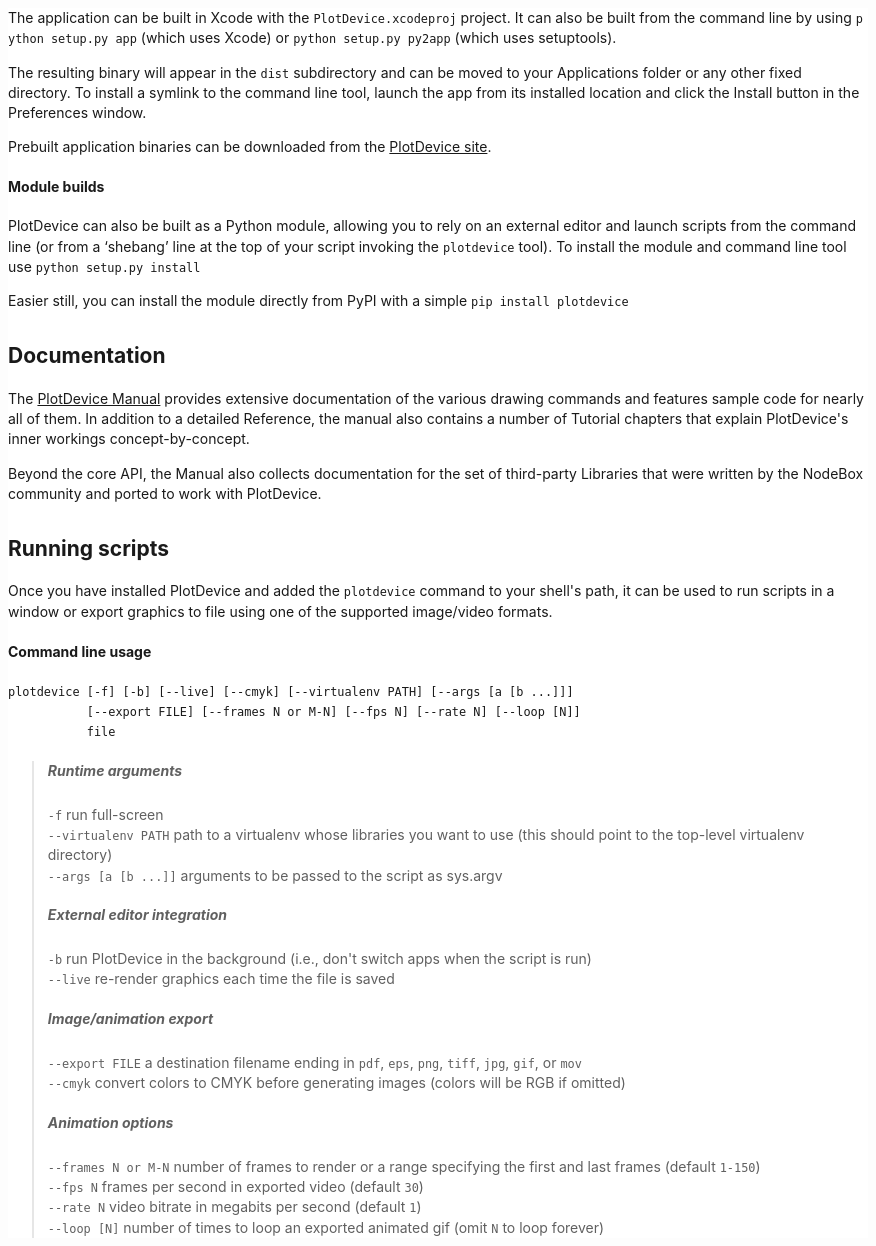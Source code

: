 The application can be built in Xcode with the `PlotDevice.xcodeproj` project. It can also
be built from the command line by using `python setup.py app` (which uses Xcode) or 
`python setup.py py2app` (which uses setuptools). 

The resulting binary will appear in the `dist` subdirectory and can be moved to your
Applications folder or any other fixed directory. To install a symlink to the command
line tool, launch the app from its installed location and click the Install button in
the Preferences window.

Prebuilt application binaries can be downloaded from the [PlotDevice site](http://plotdevice.io).

#### Module builds

PlotDevice can also be built as a Python module, allowing you to rely on an external editor
and launch scripts from the command line (or from a ‘shebang’ line at the top of your
script invoking the `plotdevice` tool). To install the module and command line tool use
`python setup.py install`

Easier still, you can install the module directly from PyPI with a simple `pip install plotdevice`

Documentation
-------------

The [PlotDevice Manual](http://plotdevice.io/manual) provides extensive documentation of the
various drawing commands and features sample code for nearly all of them. In addition to a 
detailed Reference, the manual also contains a number of Tutorial chapters that explain 
PlotDevice's inner workings concept-by-concept. 

Beyond the core API, the Manual also collects documentation for the set of third-party Libraries 
that were written by the NodeBox community and ported to work with PlotDevice.

Running scripts
---------------

Once you have installed PlotDevice and added the `plotdevice` command to your shell's path,
it can be used to run scripts in a window or export graphics to file using one of the
supported image/video formats.

#### Command line usage
```
plotdevice [-f] [-b] [--live] [--cmyk] [--virtualenv PATH] [--args [a [b ...]]]
           [--export FILE] [--frames N or M-N] [--fps N] [--rate N] [--loop [N]]
           file
```

> ##### Runtime arguments
> `-f`                  run full-screen  
> `--virtualenv PATH`   path to a virtualenv whose libraries you want to use (this should point to the top-level virtualenv directory)  
> `--args [a [b ...]]`  arguments to be passed to the script as sys.argv
>
> ##### External editor integration
> `-b`                  run PlotDevice in the background (i.e., don't switch apps when the script is run)  
> `--live`              re-render graphics each time the file is saved
>
> ##### Image/animation export
> `--export FILE`       a destination filename ending in `pdf`, `eps`, `png`, `tiff`, `jpg`, `gif`, or `mov`  
> `--cmyk`              convert colors to CMYK before generating images (colors will be RGB if omitted)
>
> ##### Animation options
> `--frames N or M-N`   number of frames to render or a range specifying the first and last frames (default `1-150`)  
> `--fps N`             frames per second in exported video (default `30`)  
> `--rate N`            video bitrate in megabits per second (default `1`)  
> `--loop [N]`          number of times to loop an exported animated gif (omit `N` to loop forever)
